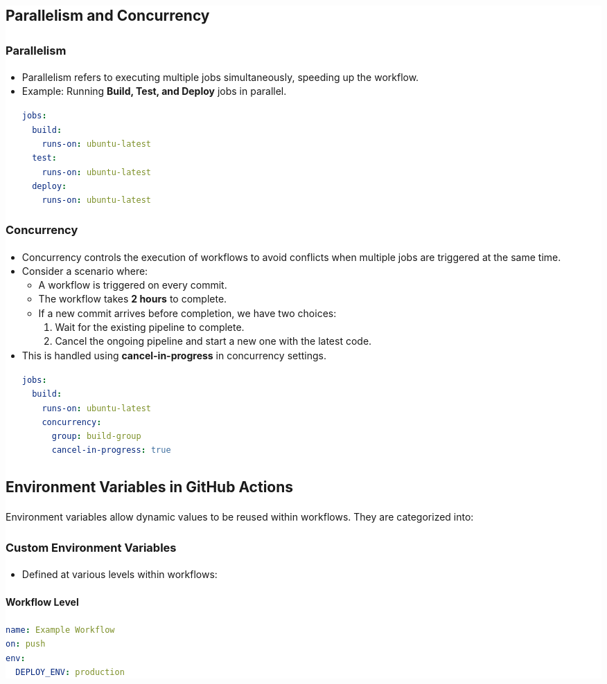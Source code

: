 

## **Parallelism and Concurrency**  

### **Parallelism**  

- Parallelism refers to executing multiple jobs simultaneously, speeding up the workflow.  
- Example: Running **Build, Test, and Deploy** jobs in parallel.  
  ```yaml
  jobs:
    build:
      runs-on: ubuntu-latest
    test:
      runs-on: ubuntu-latest
    deploy:
      runs-on: ubuntu-latest
  ```  

### **Concurrency**  

- Concurrency controls the execution of workflows to avoid conflicts when multiple jobs are triggered at the same time.  
- Consider a scenario where:  
  - A workflow is triggered on every commit.  
  - The workflow takes **2 hours** to complete.  
  - If a new commit arrives before completion, we have two choices:  
    1. Wait for the existing pipeline to complete.  
    2. Cancel the ongoing pipeline and start a new one with the latest code.  
- This is handled using **cancel-in-progress** in concurrency settings.  
  ```yaml
  jobs:
    build:
      runs-on: ubuntu-latest
      concurrency:
        group: build-group
        cancel-in-progress: true
  ```  


## **Environment Variables in GitHub Actions**  

Environment variables allow dynamic values to be reused within workflows. They are categorized into:  

### **Custom Environment Variables**  

- Defined at various levels within workflows:  

#### **Workflow Level**  
```yaml
name: Example Workflow
on: push
env:
  DEPLOY_ENV: production
```  
